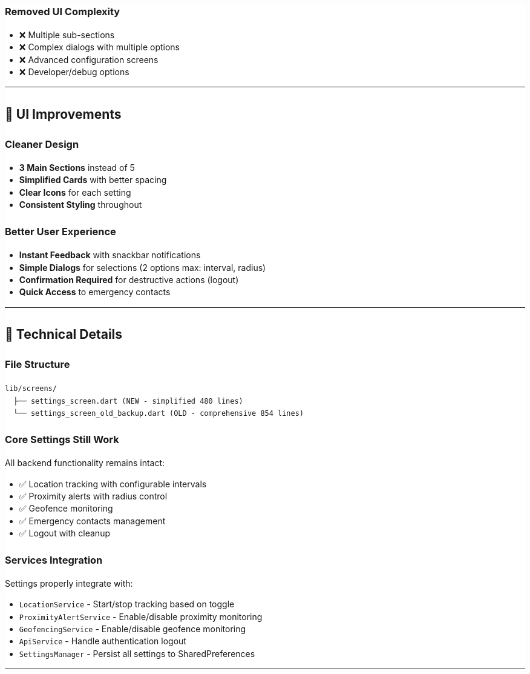 ### Removed UI Complexity
- ❌ Multiple sub-sections
- ❌ Complex dialogs with multiple options
- ❌ Advanced configuration screens
- ❌ Developer/debug options

---

## 🎨 UI Improvements

### Cleaner Design
- **3 Main Sections** instead of 5
- **Simplified Cards** with better spacing
- **Clear Icons** for each setting
- **Consistent Styling** throughout

### Better User Experience
- **Instant Feedback** with snackbar notifications
- **Simple Dialogs** for selections (2 options max: interval, radius)
- **Confirmation Required** for destructive actions (logout)
- **Quick Access** to emergency contacts

---

## 🔧 Technical Details

### File Structure
```
lib/screens/
  ├── settings_screen.dart (NEW - simplified 480 lines)
  └── settings_screen_old_backup.dart (OLD - comprehensive 854 lines)
```

### Core Settings Still Work
All backend functionality remains intact:
- ✅ Location tracking with configurable intervals
- ✅ Proximity alerts with radius control
- ✅ Geofence monitoring
- ✅ Emergency contacts management
- ✅ Logout with cleanup

### Services Integration
Settings properly integrate with:
- `LocationService` - Start/stop tracking based on toggle
- `ProximityAlertService` - Enable/disable proximity monitoring
- `GeofencingService` - Enable/disable geofence monitoring
- `ApiService` - Handle authentication logout
- `SettingsManager` - Persist all settings to SharedPreferences

---